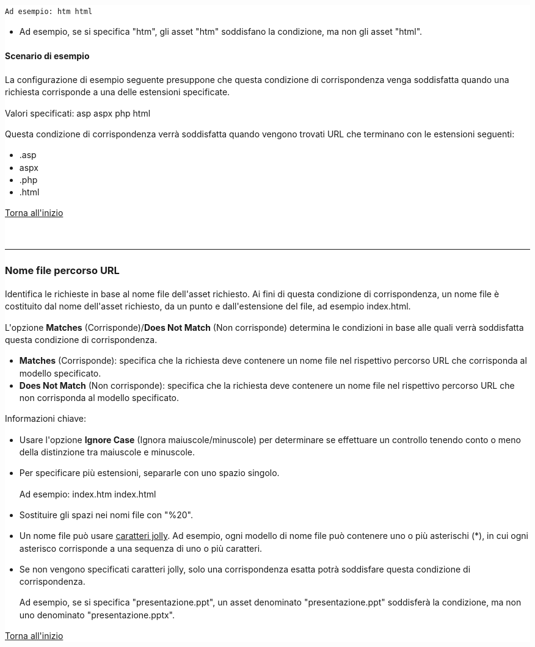     Ad esempio: htm html

- Ad esempio, se si specifica "htm", gli asset "htm" soddisfano la condizione, ma non gli asset "html".


#### <a name="sample-scenario"></a>Scenario di esempio

La configurazione di esempio seguente presuppone che questa condizione di corrispondenza venga soddisfatta quando una richiesta corrisponde a una delle estensioni specificate.

Valori specificati: asp aspx php html

Questa condizione di corrispondenza verrà soddisfatta quando vengono trovati URL che terminano con le estensioni seguenti:
- .asp
- aspx
- .php
- .html

[Torna all'inizio](#match-conditions-for-the-azure-cdn-rules-engine)

</br>

---
### <a name="url-path-filename"></a>Nome file percorso URL
Identifica le richieste in base al nome file dell'asset richiesto. Ai fini di questa condizione di corrispondenza, un nome file è costituito dal nome dell'asset richiesto, da un punto e dall'estensione del file, ad esempio index.html.

L'opzione **Matches** (Corrisponde)/**Does Not Match** (Non corrisponde) determina le condizioni in base alle quali verrà soddisfatta questa condizione di corrispondenza.
- **Matches** (Corrisponde): specifica che la richiesta deve contenere un nome file nel rispettivo percorso URL che corrisponda al modello specificato.
- **Does Not Match** (Non corrisponde): specifica che la richiesta deve contenere un nome file nel rispettivo percorso URL che non corrisponda al modello specificato.

Informazioni chiave:
- Usare l'opzione **Ignore Case** (Ignora maiuscole/minuscole) per determinare se effettuare un controllo tenendo conto o meno della distinzione tra maiuscole e minuscole.

- Per specificare più estensioni, separarle con uno spazio singolo.

    Ad esempio: index.htm index.html

- Sostituire gli spazi nei nomi file con "%20".
    
- Un nome file può usare [caratteri jolly](cdn-rules-engine-reference.md#wildcard-values). Ad esempio, ogni modello di nome file può contenere uno o più asterischi (*), in cui ogni asterisco corrisponde a una sequenza di uno o più caratteri.
    
- Se non vengono specificati caratteri jolly, solo una corrispondenza esatta potrà soddisfare questa condizione di corrispondenza.

    Ad esempio, se si specifica "presentazione.ppt", un asset denominato "presentazione.ppt" soddisferà la condizione, ma non uno denominato "presentazione.pptx".

[Torna all'inizio](#match-conditions-for-the-azure-cdn-rules-engine)

